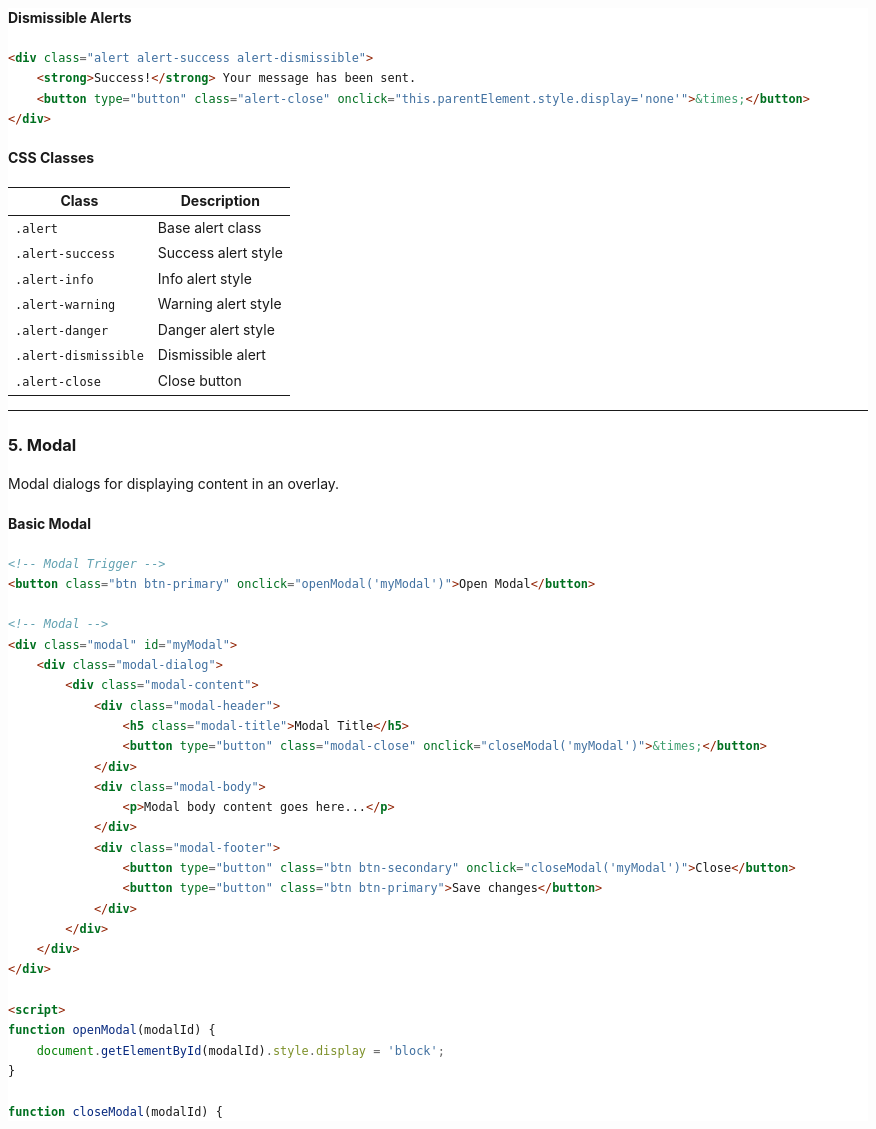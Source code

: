 #### Dismissible Alerts

```html
<div class="alert alert-success alert-dismissible">
    <strong>Success!</strong> Your message has been sent.
    <button type="button" class="alert-close" onclick="this.parentElement.style.display='none'">&times;</button>
</div>
```

#### CSS Classes

| Class | Description |
|-------|-------------|
| `.alert` | Base alert class |
| `.alert-success` | Success alert style |
| `.alert-info` | Info alert style |
| `.alert-warning` | Warning alert style |
| `.alert-danger` | Danger alert style |
| `.alert-dismissible` | Dismissible alert |
| `.alert-close` | Close button |

---

### 5. Modal

Modal dialogs for displaying content in an overlay.

#### Basic Modal

```html
<!-- Modal Trigger -->
<button class="btn btn-primary" onclick="openModal('myModal')">Open Modal</button>

<!-- Modal -->
<div class="modal" id="myModal">
    <div class="modal-dialog">
        <div class="modal-content">
            <div class="modal-header">
                <h5 class="modal-title">Modal Title</h5>
                <button type="button" class="modal-close" onclick="closeModal('myModal')">&times;</button>
            </div>
            <div class="modal-body">
                <p>Modal body content goes here...</p>
            </div>
            <div class="modal-footer">
                <button type="button" class="btn btn-secondary" onclick="closeModal('myModal')">Close</button>
                <button type="button" class="btn btn-primary">Save changes</button>
            </div>
        </div>
    </div>
</div>

<script>
function openModal(modalId) {
    document.getElementById(modalId).style.display = 'block';
}

function closeModal(modalId) {
```